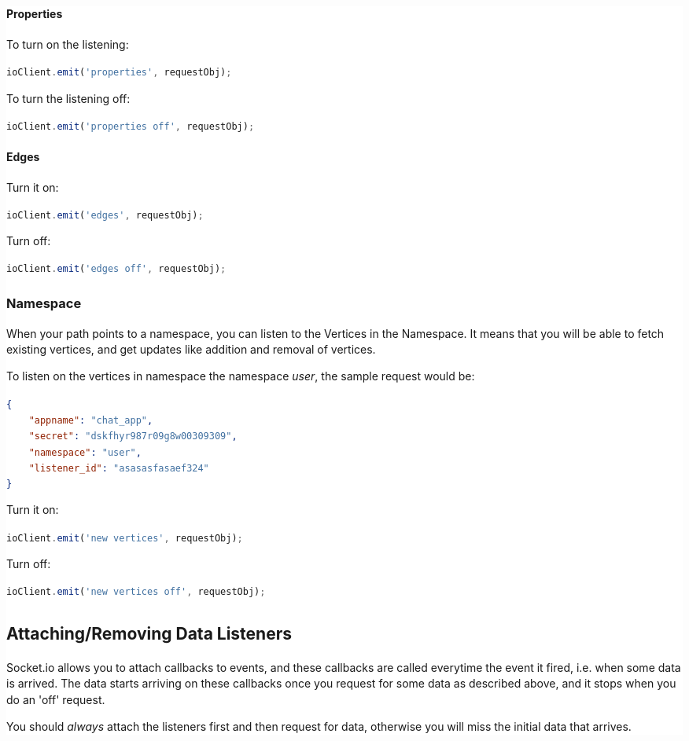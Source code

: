 #### Properties
To turn on the listening:
```js
ioClient.emit('properties', requestObj);
```

To turn the listening off:
```js
ioClient.emit('properties off', requestObj);
```

#### Edges
Turn it on:
```js
ioClient.emit('edges', requestObj);
```

Turn off:
```js
ioClient.emit('edges off', requestObj);
```

### Namespace
When your path points to a namespace, you can listen to the Vertices in the Namespace. It means that you will be able to fetch existing vertices, and get updates like addition and removal of vertices.

To listen on the vertices in namespace the namespace _user_, the sample request would be:
```json
{
	"appname": "chat_app",
	"secret": "dskfhyr987r09g8w00309309",
	"namespace": "user",
	"listener_id": "asasasfasaef324"
}
```

Turn it on:
```js
ioClient.emit('new vertices', requestObj);
```

Turn off:
```js
ioClient.emit('new vertices off', requestObj);
```

## Attaching/Removing Data Listeners

Socket.io allows you to attach callbacks to events, and these callbacks are called everytime the event it fired, i.e. when some data is arrived. The data starts arriving on these callbacks once you request for some data as described above, and it stops when you do an 'off' request.

You should _always_ attach the listeners first and then request for data, otherwise you will miss the initial data that arrives.
